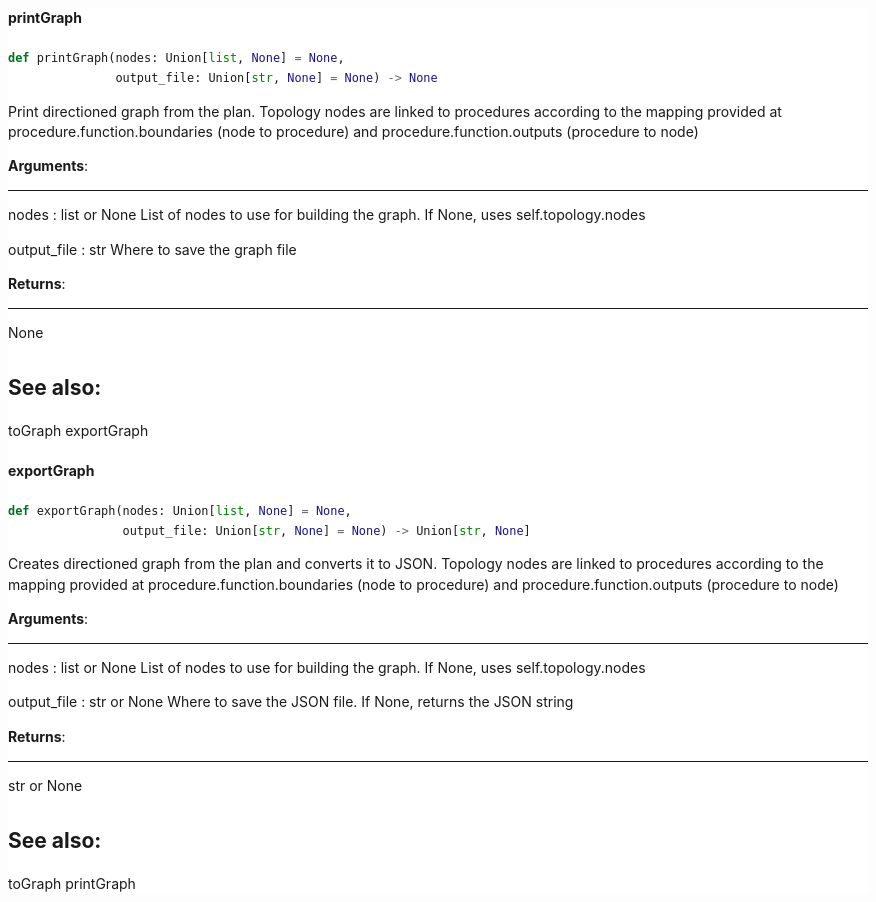 <a id="pydrodelta.plan.Plan.printGraph"></a>

#### printGraph

```python
def printGraph(nodes: Union[list, None] = None,
               output_file: Union[str, None] = None) -> None
```

Print directioned graph from the plan. Topology nodes are linked to procedures according to the mapping provided at procedure.function.boundaries (node to procedure) and procedure.function.outputs (procedure to node)

**Arguments**:

  -----------
  nodes : list or None
  List of nodes to use for building the graph. If None, uses self.topology.nodes
  
  output_file : str
  Where to save the graph file
  

**Returns**:

  --------
  None
  
  See also:
  ---------
  toGraph
  exportGraph

<a id="pydrodelta.plan.Plan.exportGraph"></a>

#### exportGraph

```python
def exportGraph(nodes: Union[list, None] = None,
                output_file: Union[str, None] = None) -> Union[str, None]
```

Creates directioned graph from the plan and converts it to JSON. Topology nodes are linked to procedures according to the mapping provided at procedure.function.boundaries (node to procedure) and procedure.function.outputs (procedure to node)

**Arguments**:

  -----------
  nodes : list or None
  List of nodes to use for building the graph. If None, uses self.topology.nodes
  
  output_file : str or None
  Where to save the JSON file. If None, returns the JSON string
  

**Returns**:

  --------
  str or None
  
  See also:
  ---------
  toGraph
  printGraph

